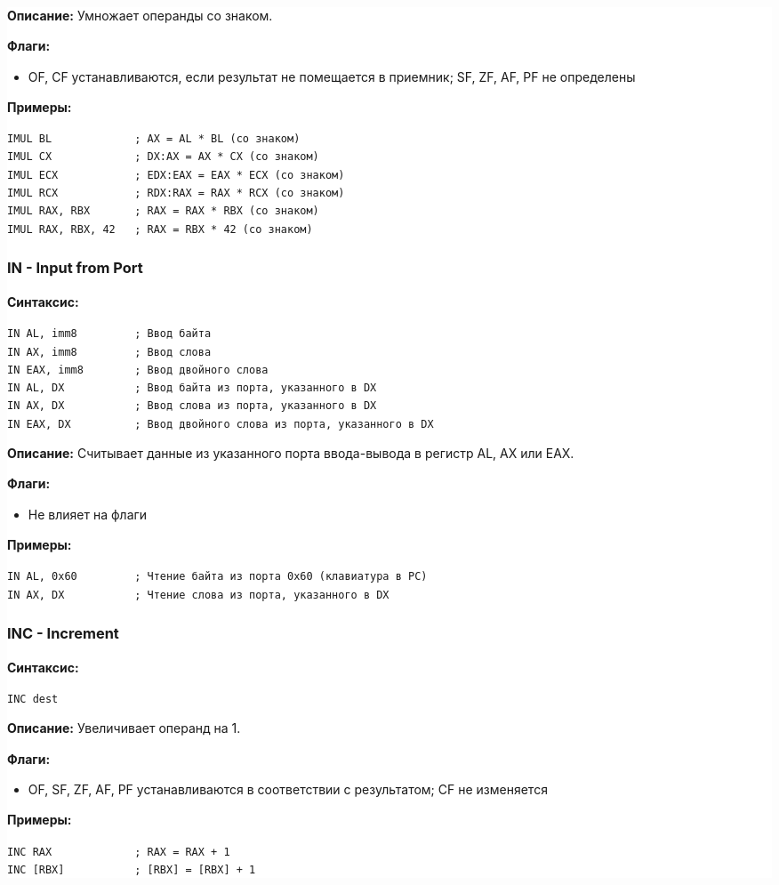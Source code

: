 **Описание:**
Умножает операнды со знаком.

**Флаги:**
- OF, CF устанавливаются, если результат не помещается в приемник; SF, ZF, AF, PF не определены

**Примеры:**
```assembly
IMUL BL             ; AX = AL * BL (со знаком)
IMUL CX             ; DX:AX = AX * CX (со знаком)
IMUL ECX            ; EDX:EAX = EAX * ECX (со знаком)
IMUL RCX            ; RDX:RAX = RAX * RCX (со знаком)
IMUL RAX, RBX       ; RAX = RAX * RBX (со знаком)
IMUL RAX, RBX, 42   ; RAX = RBX * 42 (со знаком)
```

### IN - Input from Port

**Синтаксис:**
```
IN AL, imm8         ; Ввод байта
IN AX, imm8         ; Ввод слова
IN EAX, imm8        ; Ввод двойного слова
IN AL, DX           ; Ввод байта из порта, указанного в DX
IN AX, DX           ; Ввод слова из порта, указанного в DX
IN EAX, DX          ; Ввод двойного слова из порта, указанного в DX
```

**Описание:**
Считывает данные из указанного порта ввода-вывода в регистр AL, AX или EAX.

**Флаги:**
- Не влияет на флаги

**Примеры:**
```assembly
IN AL, 0x60         ; Чтение байта из порта 0x60 (клавиатура в PC)
IN AX, DX           ; Чтение слова из порта, указанного в DX
```

### INC - Increment

**Синтаксис:**
```
INC dest
```

**Описание:**
Увеличивает операнд на 1.

**Флаги:**
- OF, SF, ZF, AF, PF устанавливаются в соответствии с результатом; CF не изменяется

**Примеры:**
```assembly
INC RAX             ; RAX = RAX + 1
INC [RBX]           ; [RBX] = [RBX] + 1
```

